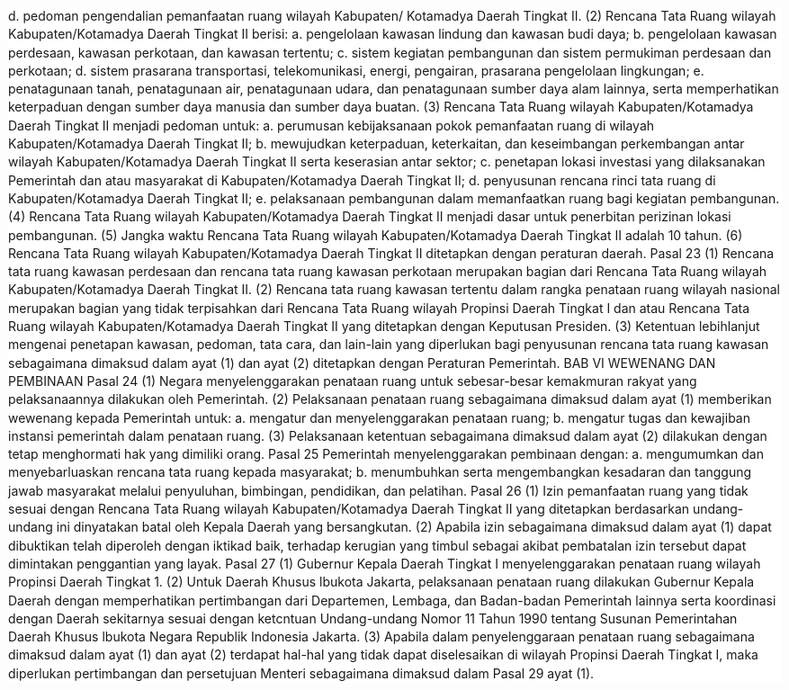 d. pedoman pengendalian pemanfaatan ruang wilayah Kabupaten/ Kotamadya Daerah Tingkat II.
(2) Rencana Tata Ruang wilayah Kabupaten/Kotamadya Daerah Tingkat II berisi:
a. pengelolaan kawasan lindung dan kawasan budi daya;
b. pengelolaan kawasan perdesaan, kawasan perkotaan, dan kawasan tertentu;
c. sistem kegiatan pembangunan dan sistem permukiman perdesaan dan perkotaan;
d. sistem prasarana transportasi, telekomunikasi, energi, pengairan, prasarana pengelolaan lingkungan;
e. penatagunaan tanah, penatagunaan air, penatagunaan udara, dan penatagunaan sumber daya alam lainnya, serta memperhatikan keterpaduan dengan sumber daya manusia dan sumber daya buatan.
(3) Rencana Tata Ruang wilayah Kabupaten/Kotamadya Daerah Tingkat II menjadi pedoman untuk:
a. perumusan kebijaksanaan pokok pemanfaatan ruang di wilayah Kabupaten/Kotamadya Daerah Tingkat II;
b. mewujudkan keterpaduan, keterkaitan, dan keseimbangan perkembangan antar wilayah Kabupaten/Kotamadya Daerah Tingkat II serta keserasian antar sektor;
c. penetapan lokasi investasi yang dilaksanakan Pemerintah dan atau masyarakat di Kabupaten/Kotamadya Daerah Tingkat II;
d. penyusunan rencana rinci tata ruang di Kabupaten/Kotamadya Daerah Tingkat II;
e. pelaksanaan pembangunan dalam memanfaatkan ruang bagi kegiatan pembangunan.
(4) Rencana Tata Ruang wilayah Kabupaten/Kotamadya Daerah Tingkat II menjadi dasar untuk penerbitan perizinan lokasi pembangunan.
(5) Jangka waktu Rencana Tata Ruang wilayah Kabupaten/Kotamadya Daerah Tingkat II adalah 10 tahun.
(6) Rencana Tata Ruang wilayah Kabupaten/Kotamadya Daerah Tingkat II ditetapkan dengan peraturan daerah.
Pasal 23
(1) Rencana tata ruang kawasan perdesaan dan rencana tata ruang kawasan perkotaan merupakan bagian dari Rencana Tata Ruang wilayah Kabupaten/Kotamadya Daerah Tingkat II.
(2) Rencana tata ruang kawasan tertentu dalam rangka penataan ruang wilayah nasional merupakan bagian yang tidak terpisahkan dari Rencana Tata Ruang wilayah Propinsi Daerah Tingkat I dan atau Rencana Tata Ruang wilayah Kabupaten/Kotamadya Daerah Tingkat II yang ditetapkan dengan Keputusan Presiden.
(3) Ketentuan lebihlanjut mengenai penetapan kawasan, pedoman, tata cara, dan lain-lain yang diperlukan bagi penyusunan rencana tata ruang kawasan sebagaimana dimaksud dalam ayat (1) dan ayat (2) ditetapkan dengan Peraturan Pemerintah.
BAB VI WEWENANG DAN PEMBINAAN
Pasal 24
(1) Negara menyelenggarakan penataan ruang untuk sebesar-besar kemakmuran rakyat yang pelaksanaannya dilakukan oleh Pemerintah.
(2) Pelaksanaan penataan ruang sebagaimana dimaksud dalam ayat (1) memberikan wewenang kepada Pemerintah untuk:
a. mengatur dan menyelenggarakan penataan ruang;
b. mengatur tugas dan kewajiban instansi pemerintah dalam penataan ruang.
(3) Pelaksanaan ketentuan sebagaimana dimaksud dalam ayat (2) dilakukan dengan tetap menghormati hak yang dimiliki orang.
Pasal 25
Pemerintah menyelenggarakan pembinaan dengan:
a. mengumumkan dan menyebarluaskan rencana tata ruang kepada masyarakat;
b. menumbuhkan serta mengembangkan kesadaran dan tanggung jawab masyarakat melalui penyuluhan, bimbingan, pendidikan, dan pelatihan.
Pasal 26
(1) Izin pemanfaatan ruang yang tidak sesuai dengan Rencana Tata Ruang wilayah Kabupaten/Kotamadya Daerah Tingkat II yang ditetapkan berdasarkan undang-undang ini dinyatakan batal oleh Kepala Daerah yang bersangkutan.
(2) Apabila izin sebagaimana dimaksud dalam ayat (1) dapat dibuktikan telah diperoleh dengan iktikad baik, terhadap kerugian yang timbul sebagai akibat pembatalan izin tersebut dapat dimintakan penggantian yang layak.
Pasal 27
(1) Gubernur Kepala Daerah Tingkat I menyelenggarakan penataan ruang wilayah Propinsi Daerah Tingkat 1.
(2) Untuk Daerah Khusus lbukota Jakarta, pelaksanaan penataan ruang dilakukan Gubernur Kepala Daerah dengan memperhatikan pertimbangan dari Departemen, Lembaga, dan Badan-badan Pemerintah lainnya serta koordinasi dengan Daerah sekitarnya sesuai dengan ketcntuan Undang-undang Nomor 11 Tahun 1990 tentang Susunan Pemerintahan Daerah Khusus lbukota Negara Republik Indonesia Jakarta.
(3) Apabila dalam penyelenggaraan penataan ruang sebagaimana dimaksud dalam ayat (1) dan ayat (2) terdapat hal-hal yang tidak dapat diselesaikan di wilayah Propinsi Daerah Tingkat I, maka diperlukan pertimbangan dan persetujuan Menteri sebagaimana dimaksud dalam Pasal 29 ayat (1).